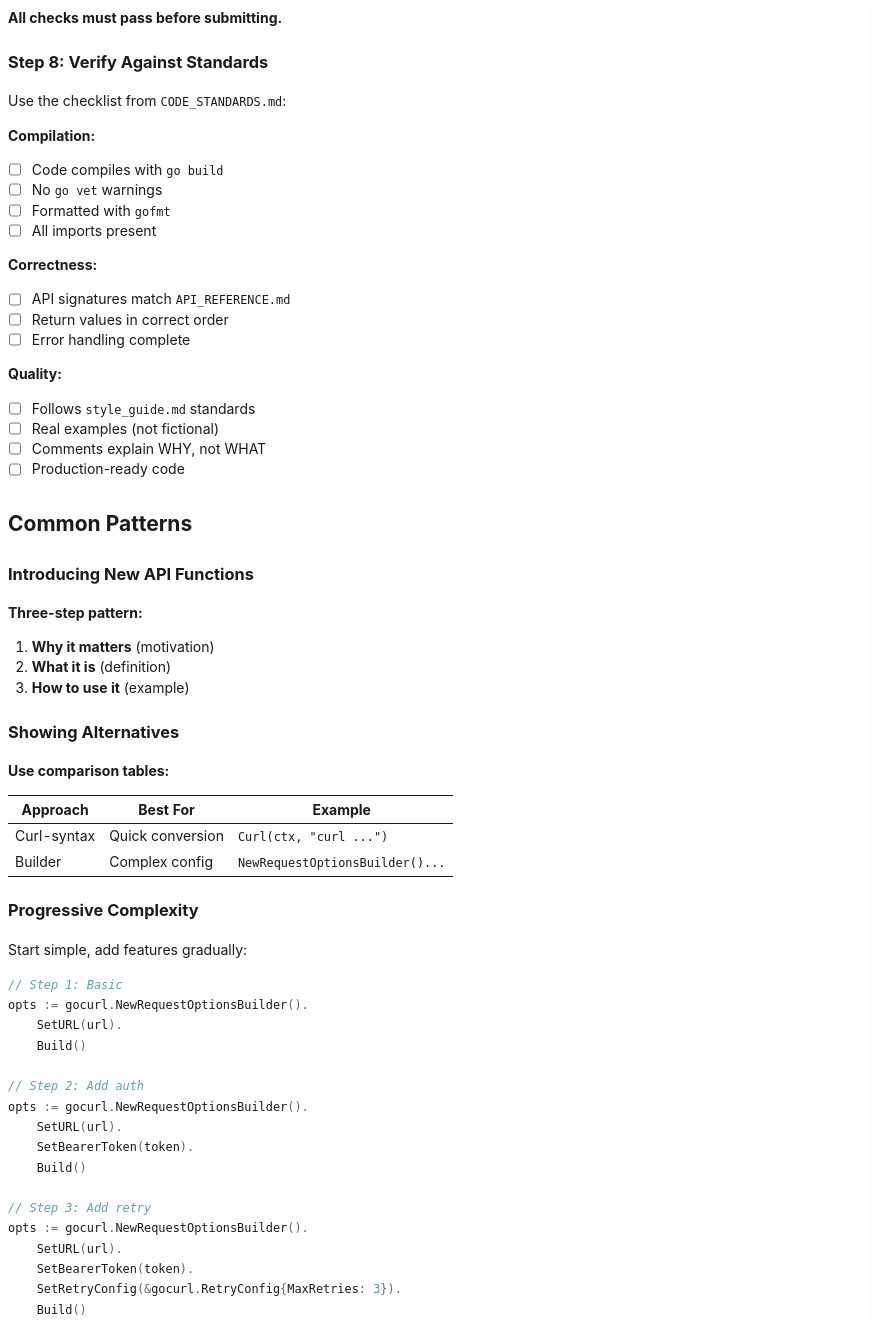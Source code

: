 **All checks must pass before submitting.**

### Step 8: Verify Against Standards

Use the checklist from `CODE_STANDARDS.md`:

**Compilation:**
- [ ] Code compiles with `go build`
- [ ] No `go vet` warnings
- [ ] Formatted with `gofmt`
- [ ] All imports present

**Correctness:**
- [ ] API signatures match `API_REFERENCE.md`
- [ ] Return values in correct order
- [ ] Error handling complete

**Quality:**
- [ ] Follows `style_guide.md` standards
- [ ] Real examples (not fictional)
- [ ] Comments explain WHY, not WHAT
- [ ] Production-ready code

## Common Patterns

### Introducing New API Functions

**Three-step pattern:**

1. **Why it matters** (motivation)
2. **What it is** (definition)
3. **How to use it** (example)

### Showing Alternatives

**Use comparison tables:**

| Approach | Best For | Example |
|----------|----------|---------|
| Curl-syntax | Quick conversion | `Curl(ctx, "curl ...")` |
| Builder | Complex config | `NewRequestOptionsBuilder()...` |

### Progressive Complexity

Start simple, add features gradually:

```go
// Step 1: Basic
opts := gocurl.NewRequestOptionsBuilder().
    SetURL(url).
    Build()

// Step 2: Add auth
opts := gocurl.NewRequestOptionsBuilder().
    SetURL(url).
    SetBearerToken(token).
    Build()

// Step 3: Add retry
opts := gocurl.NewRequestOptionsBuilder().
    SetURL(url).
    SetBearerToken(token).
    SetRetryConfig(&gocurl.RetryConfig{MaxRetries: 3}).
    Build()
```
